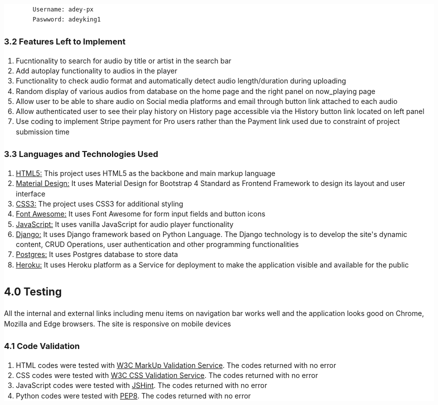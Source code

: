             Username: adey-px
            Paswword: adeyking1

### 3.2 Features Left to Implement
1. Fucntionality to search for audio by title or artist in the search bar
2. Add autoplay functionality to audios in the player
3. Functionality to check audio format and automatically detect audio length/duration during uploading
4. Random display of various audios from database on the home page and the right panel on now_playing page
5. Allow user to be able to share audio on Social media platforms and email through button link attached to each audio
6. Allow authenticated user to see their play history on History page accessible via the History button link located on left panel
7. Use coding to implement Stripe payment for Pro users rather than the Payment link used due to constraint of project submission time

### 3.3 Languages and Technologies Used
1. <a href="https://en.wikipedia.org/wiki/HTML" target="_blank">HTML5:</a>  This project uses HTML5 as the backbone and main markup language
2. <a href="https://mdbootstrap.com/docs/b4/jquery/" target="_blank">Material Design:</a> It uses Material Design for Bootstrap 4 Standard as Frontend Framework to design its layout and user interface
3. <a href="https://en.wikipedia.org/wiki/CSS" target="_blank">CSS3:</a> The project uses CSS3 for additional styling
4. <a href="https://fontawesome.com/" target="_blank">Font Awesome:</a> It uses Font Awesome for form input fields and button icons
5. <a href="https://www.javascript.com/" target="_blank">JavaScript:</a> It uses vanilla JavaScript for audio player functionality
6. <a href="https://www.djangoproject.com/" target="_blank">Django:</a>  It uses Django framework based on Python Language. The Django technology is to develop the site's dynamic content, CRUD Operations, user authentication and other programming functionalities
7. <a href="https://www.postgresql.org/" target="_blank">Postgres:</a> It uses  Postgres database to store data
8. <a href="https://www.heroku.com/" target="_blank">Heroku:</a> It uses Heroku platform as a Service for deployment to make the application visible and available for the public


## 4.0 Testing
All the internal and external links including menu items on navigation bar works well and the application looks good on Chrome, Mozilla and Edge browsers. The site is responsive on mobile devices

### 4.1 Code Validation
1. HTML codes were tested with <a href="https://validator.w3.org/#validate_by_input" target="_blank">W3C MarkUp Validation Service</a>. The codes returned with no error
2. CSS codes were tested with <a href="https://jigsaw.w3.org/css-validator/" target="_blank">W3C CSS Validation Service</a>. The codes returned with no error
3. JavaScript codes were tested with <a href="https://jshint.com/" target="_blank">JSHint</a>. The codes returned with no error
4. Python codes were tested with <a href="http://pep8online.com/" target="_blank">PEP8</a>. The codes returned with no error
